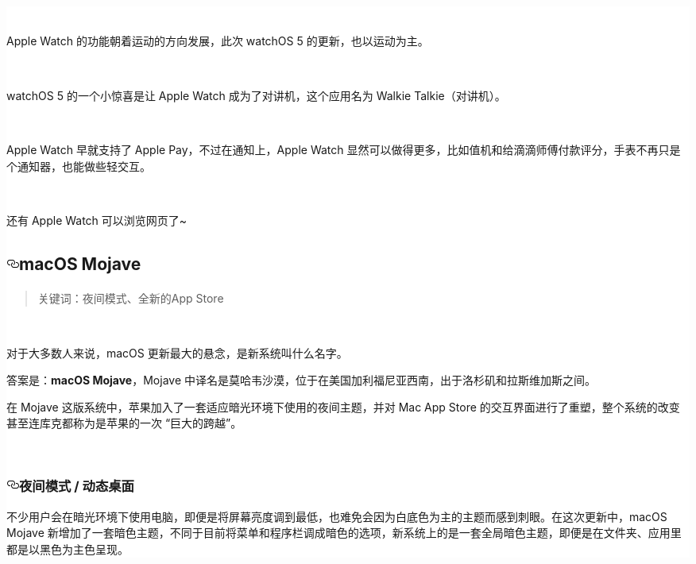 <p><a target="_blank" href="https://camo.githubusercontent.com/faf0f6840b3568d40762722ace15c60186a7b164/68747470733a2f2f696d616765732e6966616e722e636e2f77702d636f6e74656e742f75706c6f6164732f323031382f30362f575744432d33312e6a7067"><img src="https://camo.githubusercontent.com/faf0f6840b3568d40762722ace15c60186a7b164/68747470733a2f2f696d616765732e6966616e722e636e2f77702d636f6e74656e742f75706c6f6164732f323031382f30362f575744432d33312e6a7067" alt="" data-canonical-src="https://images.ifanr.cn/wp-content/uploads/2018/06/WWDC-31.jpg" style="max-width:100%;"></a></p>
<p>Apple Watch 的功能朝着运动的方向发展，此次 watchOS 5 的更新，也以运动为主。</p>
<p><a target="_blank" href="https://camo.githubusercontent.com/8eaf8bd5aca5d436e50575262e7b8f0575837e12/68747470733a2f2f696d616765732e6966616e722e636e2f77702d636f6e74656e742f75706c6f6164732f323031382f30362f575744432d33352e6a7067"><img src="https://camo.githubusercontent.com/8eaf8bd5aca5d436e50575262e7b8f0575837e12/68747470733a2f2f696d616765732e6966616e722e636e2f77702d636f6e74656e742f75706c6f6164732f323031382f30362f575744432d33352e6a7067" alt="" data-canonical-src="https://images.ifanr.cn/wp-content/uploads/2018/06/WWDC-35.jpg" style="max-width:100%;"></a></p>
<p>watchOS 5 的一个小惊喜是让 Apple Watch 成为了对讲机，这个应用名为 Walkie Talkie（对讲机）。</p>
<p><a target="_blank" href="https://camo.githubusercontent.com/a0c90cb303040bf946a38f1ad1da6d6548685ce6/68747470733a2f2f696d616765732e6966616e722e636e2f77702d636f6e74656e742f75706c6f6164732f323031382f30362f575744432d33382e6a7067"><img src="https://camo.githubusercontent.com/a0c90cb303040bf946a38f1ad1da6d6548685ce6/68747470733a2f2f696d616765732e6966616e722e636e2f77702d636f6e74656e742f75706c6f6164732f323031382f30362f575744432d33382e6a7067" alt="" data-canonical-src="https://images.ifanr.cn/wp-content/uploads/2018/06/WWDC-38.jpg" style="max-width:100%;"></a></p>
<p>Apple Watch 早就支持了 Apple Pay，不过在通知上，Apple Watch 显然可以做得更多，比如值机和给滴滴师傅付款评分，手表不再只是个通知器，也能做些轻交互。</p>
<p><a target="_blank" href="https://camo.githubusercontent.com/19814dcdb9100b821ca5b28be59501bf39d0753b/68747470733a2f2f696d616765732e6966616e722e636e2f77702d636f6e74656e742f75706c6f6164732f323031382f30362f575744432d35312e6a7067"><img src="https://camo.githubusercontent.com/19814dcdb9100b821ca5b28be59501bf39d0753b/68747470733a2f2f696d616765732e6966616e722e636e2f77702d636f6e74656e742f75706c6f6164732f323031382f30362f575744432d35312e6a7067" alt="" data-canonical-src="https://images.ifanr.cn/wp-content/uploads/2018/06/WWDC-51.jpg" style="max-width:100%;"></a></p>
<p>还有 Apple Watch 可以浏览网页了~</p>
<h2><a id="user-content-macos-mojave" class="anchor" aria-hidden="true" href="#macos-mojave"><svg class="octicon octicon-link" viewBox="0 0 16 16" version="1.1" width="16" height="16" aria-hidden="true"><path fill-rule="evenodd" d="M4 9h1v1H4c-1.5 0-3-1.69-3-3.5S2.55 3 4 3h4c1.45 0 3 1.69 3 3.5 0 1.41-.91 2.72-2 3.25V8.59c.58-.45 1-1.27 1-2.09C10 5.22 8.98 4 8 4H4c-.98 0-2 1.22-2 2.5S3 9 4 9zm9-3h-1v1h1c1 0 2 1.22 2 2.5S13.98 12 13 12H9c-.98 0-2-1.22-2-2.5 0-.83.42-1.64 1-2.09V6.25c-1.09.53-2 1.84-2 3.25C6 11.31 7.55 13 9 13h4c1.45 0 3-1.69 3-3.5S14.5 6 13 6z"></path></svg></a>macOS Mojave</h2>
<blockquote>
<p>关键词：夜间模式、全新的App Store</p>
</blockquote>
<p><a target="_blank" href="https://camo.githubusercontent.com/34911dc1545c70ba0547ec427c1e76624ce6207c/68747470733a2f2f63646e2e73737061692e636f6d2f323031382d30362d30342d6d61634f5330312e706e673f696d61676556696577322f322f772f313132302f712f39302f696e7465726c6163652f312f69676e6f72652d6572726f722f31"><img src="https://camo.githubusercontent.com/34911dc1545c70ba0547ec427c1e76624ce6207c/68747470733a2f2f63646e2e73737061692e636f6d2f323031382d30362d30342d6d61634f5330312e706e673f696d61676556696577322f322f772f313132302f712f39302f696e7465726c6163652f312f69676e6f72652d6572726f722f31" alt="" data-canonical-src="https://cdn.sspai.com/2018-06-04-macOS01.png?imageView2/2/w/1120/q/90/interlace/1/ignore-error/1" style="max-width:100%;"></a></p>
<p>对于大多数人来说，macOS 更新最大的悬念，是新系统叫什么名字。</p>
<p>答案是：<strong>macOS Mojave</strong>，Mojave 中译名是莫哈韦沙漠，位于在美国加利福尼亚西南，出于洛杉矶和拉斯维加斯之间。</p>
<p>在 Mojave 这版系统中，苹果加入了一套适应暗光环境下使用的夜间主题，并对 Mac App Store 的交互界面进行了重塑，整个系统的改变甚至连库克都称为是苹果的一次 “巨大的跨越”。</p>
<p><a target="_blank" href="https://camo.githubusercontent.com/dc02a04f2b2c49abfbc7d221f8ca0c7f65126da5/68747470733a2f2f696d616765732e6966616e722e636e2f77702d636f6e74656e742f75706c6f6164732f323031382f30362f575744432d38392e6a7067"><img src="https://camo.githubusercontent.com/dc02a04f2b2c49abfbc7d221f8ca0c7f65126da5/68747470733a2f2f696d616765732e6966616e722e636e2f77702d636f6e74656e742f75706c6f6164732f323031382f30362f575744432d38392e6a7067" alt="" data-canonical-src="https://images.ifanr.cn/wp-content/uploads/2018/06/WWDC-89.jpg" style="max-width:100%;"></a></p>
<h3><a id="user-content-夜间模式--动态桌面" class="anchor" aria-hidden="true" href="#夜间模式--动态桌面"><svg class="octicon octicon-link" viewBox="0 0 16 16" version="1.1" width="16" height="16" aria-hidden="true"><path fill-rule="evenodd" d="M4 9h1v1H4c-1.5 0-3-1.69-3-3.5S2.55 3 4 3h4c1.45 0 3 1.69 3 3.5 0 1.41-.91 2.72-2 3.25V8.59c.58-.45 1-1.27 1-2.09C10 5.22 8.98 4 8 4H4c-.98 0-2 1.22-2 2.5S3 9 4 9zm9-3h-1v1h1c1 0 2 1.22 2 2.5S13.98 12 13 12H9c-.98 0-2-1.22-2-2.5 0-.83.42-1.64 1-2.09V6.25c-1.09.53-2 1.84-2 3.25C6 11.31 7.55 13 9 13h4c1.45 0 3-1.69 3-3.5S14.5 6 13 6z"></path></svg></a>夜间模式 / 动态桌面</h3>
<p>不少用户会在暗光环境下使用电脑，即便是将屏幕亮度调到最低，也难免会因为白底色为主的主题而感到刺眼。在这次更新中，macOS Mojave 新增加了一套暗色主题，不同于目前将菜单和程序栏调成暗色的选项，新系统上的是一套全局暗色主题，即便是在文件夹、应用里都是以黑色为主色呈现。</p>